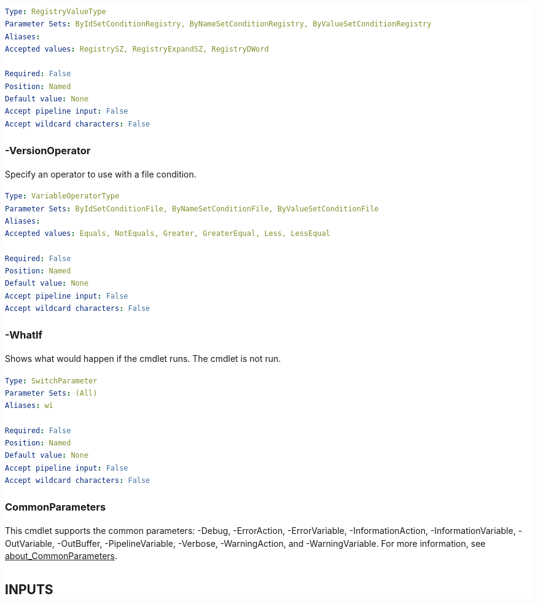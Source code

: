 ```yaml
Type: RegistryValueType
Parameter Sets: ByIdSetConditionRegistry, ByNameSetConditionRegistry, ByValueSetConditionRegistry
Aliases:
Accepted values: RegistrySZ, RegistryExpandSZ, RegistryDWord

Required: False
Position: Named
Default value: None
Accept pipeline input: False
Accept wildcard characters: False
```

### -VersionOperator
Specify an operator to use with a file condition.

```yaml
Type: VariableOperatorType
Parameter Sets: ByIdSetConditionFile, ByNameSetConditionFile, ByValueSetConditionFile
Aliases:
Accepted values: Equals, NotEquals, Greater, GreaterEqual, Less, LessEqual

Required: False
Position: Named
Default value: None
Accept pipeline input: False
Accept wildcard characters: False
```

### -WhatIf
Shows what would happen if the cmdlet runs.
The cmdlet is not run.

```yaml
Type: SwitchParameter
Parameter Sets: (All)
Aliases: wi

Required: False
Position: Named
Default value: None
Accept pipeline input: False
Accept wildcard characters: False
```

### CommonParameters
This cmdlet supports the common parameters: -Debug, -ErrorAction, -ErrorVariable, -InformationAction, -InformationVariable, -OutVariable, -OutBuffer, -PipelineVariable, -Verbose, -WarningAction, and -WarningVariable. For more information, see [about_CommonParameters](http://go.microsoft.com/fwlink/?LinkID=113216).

## INPUTS
